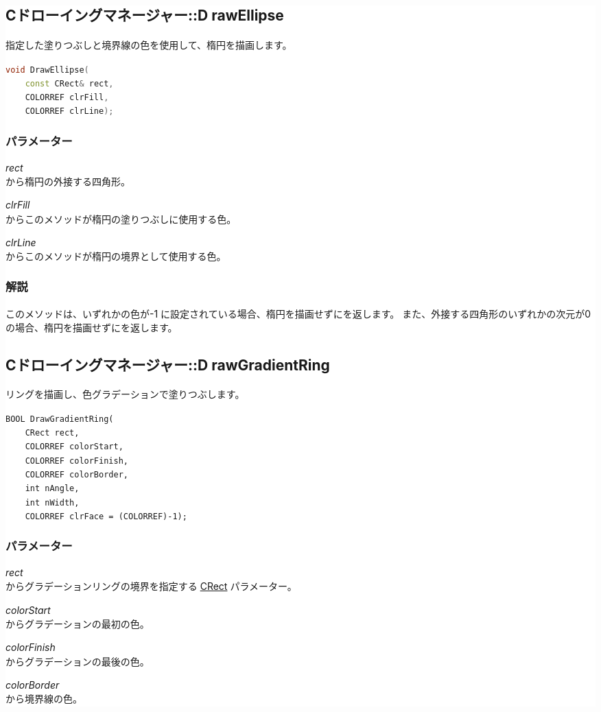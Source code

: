 ## <a name="cdrawingmanagerdrawellipse"></a><a name="drawellipse"></a> Cドローイングマネージャー::D rawEllipse

指定した塗りつぶしと境界線の色を使用して、楕円を描画します。

```cpp
void DrawEllipse(
    const CRect& rect,
    COLORREF clrFill,
    COLORREF clrLine);
```

### <a name="parameters"></a>パラメーター

*rect*<br/>
から楕円の外接する四角形。

*clrFill*<br/>
からこのメソッドが楕円の塗りつぶしに使用する色。

*clrLine*<br/>
からこのメソッドが楕円の境界として使用する色。

### <a name="remarks"></a>解説

このメソッドは、いずれかの色が-1 に設定されている場合、楕円を描画せずにを返します。 また、外接する四角形のいずれかの次元が0の場合、楕円を描画せずにを返します。

## <a name="cdrawingmanagerdrawgradientring"></a><a name="drawgradientring"></a> Cドローイングマネージャー::D rawGradientRing

リングを描画し、色グラデーションで塗りつぶします。

```
BOOL DrawGradientRing(
    CRect rect,
    COLORREF colorStart,
    COLORREF colorFinish,
    COLORREF colorBorder,
    int nAngle,
    int nWidth,
    COLORREF clrFace = (COLORREF)-1);
```

### <a name="parameters"></a>パラメーター

*rect*<br/>
からグラデーションリングの境界を指定する [CRect](../../atl-mfc-shared/reference/crect-class.md) パラメーター。

*colorStart*<br/>
からグラデーションの最初の色。

*colorFinish*<br/>
からグラデーションの最後の色。

*colorBorder*<br/>
から境界線の色。
